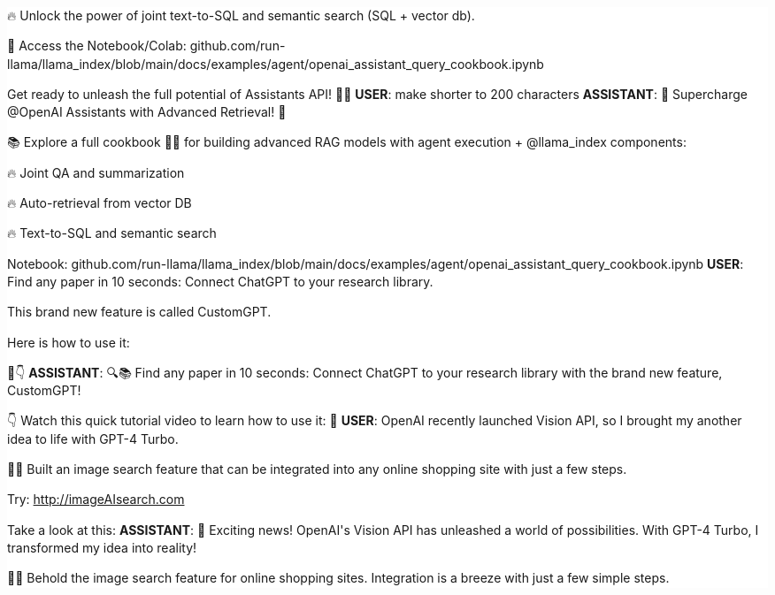 🔥 Unlock the power of joint text-to-SQL and semantic search (SQL + vector db).



🔗 Access the Notebook/Colab: github.com/run-llama/llama_index/blob/main/docs/examples/agent/openai_assistant_query_cookbook.ipynb



Get ready to unleash the full potential of Assistants API! 🚀🔥
**USER**: make shorter to 200 characters 
**ASSISTANT**: 🚀 Supercharge @OpenAI Assistants with Advanced Retrieval! 🌟



📚 Explore a full cookbook 🧑‍🍳 for building advanced RAG models with agent execution + @llama_index components:

🔥 Joint QA and summarization

🔥 Auto-retrieval from vector DB

🔥 Text-to-SQL and semantic search



Notebook: github.com/run-llama/llama_index/blob/main/docs/examples/agent/openai_assistant_query_cookbook.ipynb
**USER**: Find any paper in 10 seconds: Connect ChatGPT to your research library.



This brand new feature is called CustomGPT.



Here is how to use it:

🎥👇
**ASSISTANT**: 🔍📚 Find any paper in 10 seconds: Connect ChatGPT to your research library with the brand new feature, CustomGPT!



👇 Watch this quick tutorial video to learn how to use it: 🎥
**USER**: OpenAI recently launched Vision API, so I brought my another idea to life with GPT-4 Turbo.



🔎📸 Built an image search feature that can be integrated into any online shopping site with just a few steps.



Try: http://imageAIsearch.com



Take a look at this:
**ASSISTANT**: 🌟 Exciting news! OpenAI's Vision API has unleashed a world of possibilities. With GPT-4 Turbo, I transformed my idea into reality!



🔎📸 Behold the image search feature for online shopping sites. Integration is a breeze with just a few simple steps.
